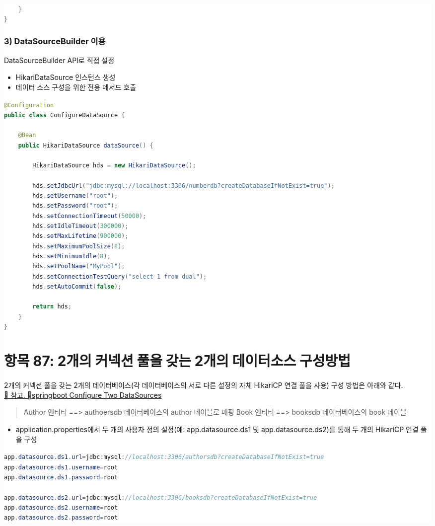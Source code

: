 ```java
    }
}
```

### 3) DataSourceBuilder 이용 
DataSourceBuilder API로 직접 설정
- HikariDataSource 인스턴스 생성
- 데이터 소스 구성을 위한 전용 메서드 호출

```java
@Configuration
public class ConfigureDataSource {

    @Bean
    public HikariDataSource dataSource() {

        HikariDataSource hds = new HikariDataSource();

        hds.setJdbcUrl("jdbc:mysql://localhost:3306/numberdb?createDatabaseIfNotExist=true");
        hds.setUsername("root");
        hds.setPassword("root");
        hds.setConnectionTimeout(50000);
        hds.setIdleTimeout(300000);
        hds.setMaxLifetime(900000);
        hds.setMaximumPoolSize(8);
        hds.setMinimumIdle(8);
        hds.setPoolName("MyPool");
        hds.setConnectionTestQuery("select 1 from dual");
        hds.setAutoCommit(false);

        return hds;
    }
}

```

# 항목 87: 2개의 커넥션 풀을 갖는 2개의 데이터소스 구성방법
2개의 커넥션 풀을 갖는 2개의 데이터베이스(각 데이터베이스의 서로 다른 설정의 자체 HikariCP 연결 풀을 사용) 구성 방법은 아래와 같다.   
[📎 참고. springboot Configure Two DataSources](https://docs.spring.io/spring-boot/docs/2.1.x/reference/html/howto-data-access.html#howto-two-datasources)

> Author 엔티티 ==> authoersdb 데이터베이스의 author 테이블로 매핑
> Book 엔티티 ==> booksdb 데이터베이스의 book 테이블

- application.properties에서 두 개의 사용자 정의 설정(예: app.datasource.ds1 및 app.datasource.ds2)를 통해 두 개의 HikariCP 연결 풀을 구성

```java
app.datasource.ds1.url=jdbc:mysql://localhost:3306/authorsdb?createDatabaseIfNotExist=true
app.datasource.ds1.username=root
app.datasource.ds1.password=root

app.datasource.ds2.url=jdbc:mysql://localhost:3306/booksdb?createDatabaseIfNotExist=true
app.datasource.ds2.username=root
app.datasource.ds2.password=root
```
